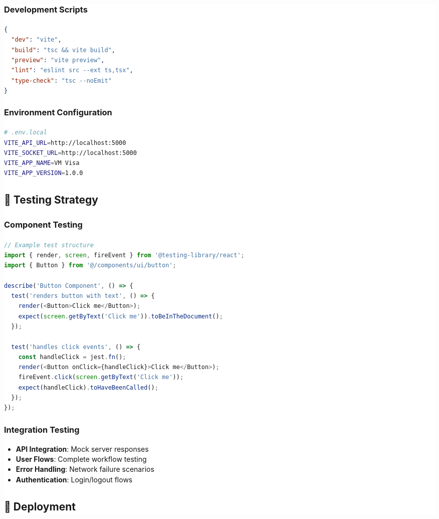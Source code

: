 ### Development Scripts
```json
{
  "dev": "vite",
  "build": "tsc && vite build",
  "preview": "vite preview",
  "lint": "eslint src --ext ts,tsx",
  "type-check": "tsc --noEmit"
}
```

### Environment Configuration
```bash
# .env.local
VITE_API_URL=http://localhost:5000
VITE_SOCKET_URL=http://localhost:5000
VITE_APP_NAME=VM Visa
VITE_APP_VERSION=1.0.0
```

## 🧪 Testing Strategy

### Component Testing
```typescript
// Example test structure
import { render, screen, fireEvent } from '@testing-library/react';
import { Button } from '@/components/ui/button';

describe('Button Component', () => {
  test('renders button with text', () => {
    render(<Button>Click me</Button>);
    expect(screen.getByText('Click me')).toBeInTheDocument();
  });
  
  test('handles click events', () => {
    const handleClick = jest.fn();
    render(<Button onClick={handleClick}>Click me</Button>);
    fireEvent.click(screen.getByText('Click me'));
    expect(handleClick).toHaveBeenCalled();
  });
});
```

### Integration Testing
- **API Integration**: Mock server responses
- **User Flows**: Complete workflow testing
- **Error Handling**: Network failure scenarios
- **Authentication**: Login/logout flows

## 🚀 Deployment
